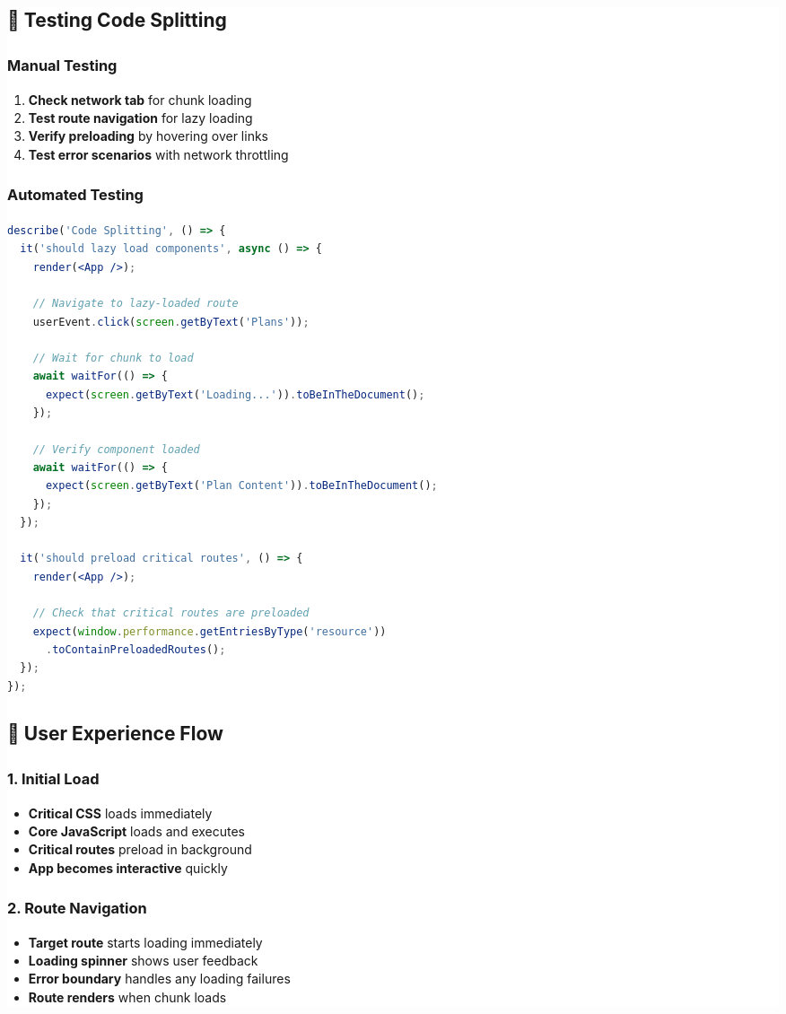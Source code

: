 ## 🧪 Testing Code Splitting

### Manual Testing
1. **Check network tab** for chunk loading
2. **Test route navigation** for lazy loading
3. **Verify preloading** by hovering over links
4. **Test error scenarios** with network throttling

### Automated Testing
```jsx
describe('Code Splitting', () => {
  it('should lazy load components', async () => {
    render(<App />);

    // Navigate to lazy-loaded route
    userEvent.click(screen.getByText('Plans'));

    // Wait for chunk to load
    await waitFor(() => {
      expect(screen.getByText('Loading...')).toBeInTheDocument();
    });

    // Verify component loaded
    await waitFor(() => {
      expect(screen.getByText('Plan Content')).toBeInTheDocument();
    });
  });

  it('should preload critical routes', () => {
    render(<App />);

    // Check that critical routes are preloaded
    expect(window.performance.getEntriesByType('resource'))
      .toContainPreloadedRoutes();
  });
});
```

## 📱 User Experience Flow

### 1. Initial Load
- **Critical CSS** loads immediately
- **Core JavaScript** loads and executes
- **Critical routes** preload in background
- **App becomes interactive** quickly

### 2. Route Navigation
- **Target route** starts loading immediately
- **Loading spinner** shows user feedback
- **Error boundary** handles any loading failures
- **Route renders** when chunk loads
